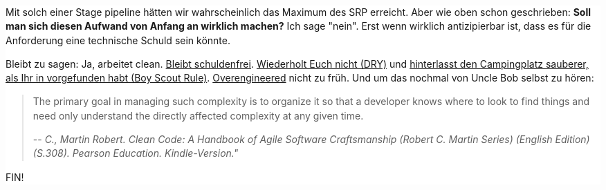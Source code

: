Mit solch einer Stage pipeline hätten wir wahrscheinlich das Maximum des SRP erreicht. 
Aber wie oben schon geschrieben: **Soll man sich diesen Aufwand von Anfang an wirklich machen?**
Ich sage "nein". Erst wenn wirklich antizipierbar ist, dass es für die Anforderung eine technische Schuld sein könnte.

Bleibt zu sagen: Ja, arbeitet clean. [Bleibt schuldenfrei](https://brainhub.eu/library/technical-debt-examples). 
[Wiederholt Euch nicht (DRY)](https://en.wikipedia.org/wiki/Don%27t_repeat_yourself) und [hinterlasst den Campingplatz sauberer, 
als Ihr in vorgefunden habt (Boy Scout Rule)](https://www.informit.com/articles/article.aspx?p=1235624&seqNum=6).
[Overengineered](https://de.wikipedia.org/wiki/Overengineering) nicht zu früh.
Und um das nochmal von Uncle Bob selbst zu hören:

> The primary goal in managing such complexity is to organize it so that a developer knows where to look to find things and need only understand the directly affected complexity at any given time. 
> 
> -- <cite>C., Martin Robert. Clean Code: A Handbook of Agile Software Craftsmanship (Robert C. Martin Series) (English Edition) (S.308). Pearson Education. Kindle-Version."</cite>

FIN!